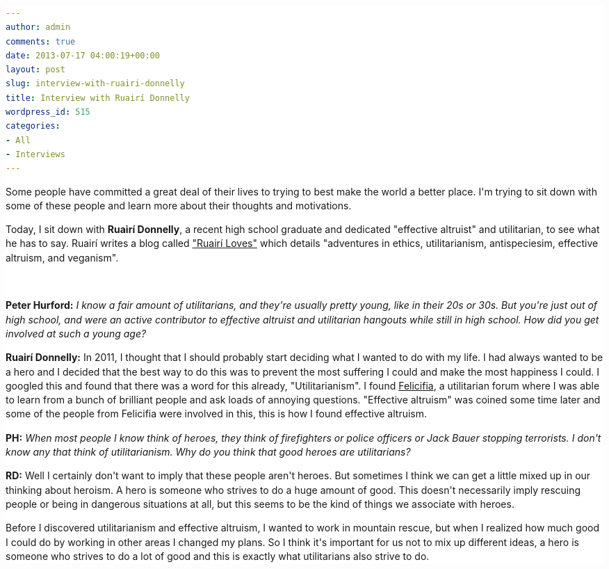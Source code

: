 ```yaml
---
author: admin
comments: true
date: 2013-07-17 04:00:19+00:00
layout: post
slug: interview-with-ruairi-donnelly
title: Interview with Ruairí Donnelly
wordpress_id: 515
categories:
- All
- Interviews
---
```


Some people have committed a great deal of their lives to trying to best make the world a better place.  I'm trying to sit down with some of these people and learn more about their thoughts and motivations.

Today, I sit down with **Ruairí Donnelly**, a recent high school graduate and dedicated "effective altruist" and utilitarian, to see what he has to say.  Ruairí writes a blog called ["Ruairí Loves"](http://www.ruairidonnelly.com/) which details "adventures in ethics, utilitarianism, antispeciesim, effective altruism, and veganism".

<center><figure>
	<img src="{{siteurl}}/images/posts/interview-with-ruairi-donnelly/ruairi.png" alt="">
</figure></center>

**Peter Hurford:** _I know a fair amount of utilitarians, and they're usually pretty young, like in their 20s or 30s.  But you're just out of high school, and were an active contributor to effective altruist and utilitarian hangouts while still in high school.  How did you get involved at such a young age?_

**Ruairí Donnelly:** In 2011, I thought that I should probably start deciding what I wanted to do with my life. I had always wanted to be a hero and I decided that the best way to do this was to prevent the most suffering I could and make the most happiness I could. I googled this and found that there was a word for this already, "Utilitarianism". I found [Felicifia](http://www.felicifia.org), a utilitarian forum where I was able to learn from a bunch of brilliant people and ask loads of annoying questions. "Effective altruism" was coined some time later and some of the people from Felicifia were involved in this, this is how I found effective altruism.




**PH:** _When most people I know think of heroes, they think of firefighters or police officers or Jack Bauer stopping terrorists.  I don't know any that think of utilitarianism.  Why do you think that good heroes are utilitarians?_

**RD:** Well I certainly don't want to imply that these people aren't heroes. But sometimes I think we can get a little mixed up in our thinking about heroism. A hero is someone who strives to do a huge amount of good.  This doesn't necessarily imply rescuing people or being in dangerous situations at all, but this seems to be the kind of things we associate with heroes.

Before I discovered utilitarianism and effective altruism, I wanted to work in mountain rescue, but when I realized how much good I could do by working in other areas I changed my plans. So I think it's important for us not to mix up different ideas, a hero is someone who strives to do a lot of good and this is exactly what utilitarians also strive to do.
